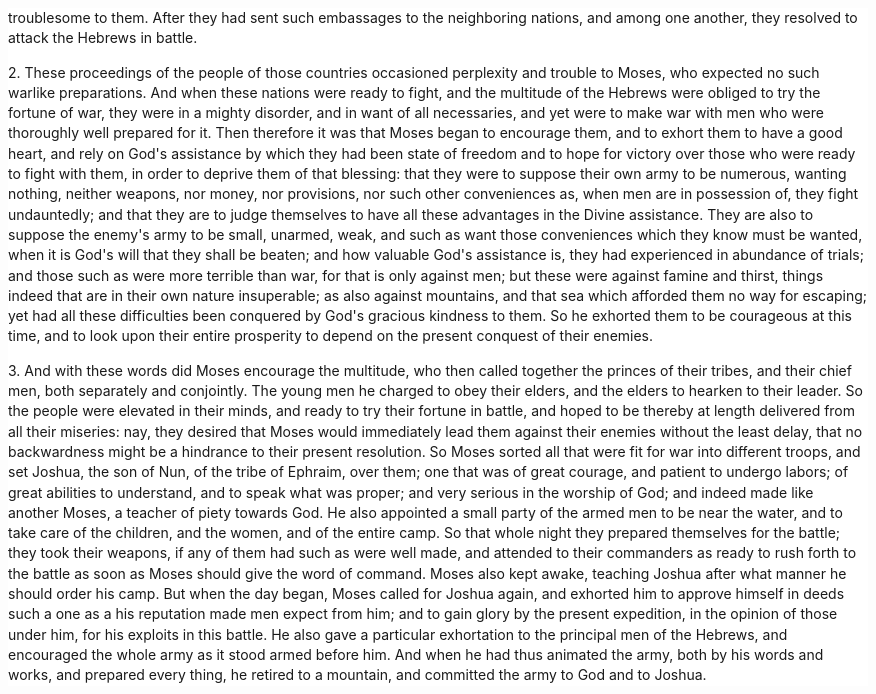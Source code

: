  troublesome to them. After they had sent such embassages to the neighboring
 nations, and among one another, they resolved to attack the Hebrews in
 battle. </p>
 
 <p>2. These proceedings of the people of those countries occasioned perplexity
 and trouble to Moses, who expected no such warlike preparations. And when
 these nations were ready to fight, and the multitude of the Hebrews were
 obliged to try the fortune of war, they were in a mighty disorder, and
 in want of all necessaries, and yet were to make war with men who were
 thoroughly well prepared for it. Then therefore it was that Moses began
 to encourage them, and to exhort them to have a good heart, and rely on
 God's assistance by which they had been state of freedom and to hope for
 victory over those who were ready to fight with them, in order to deprive
 them of that blessing: that they were to suppose their own army to be numerous,
 wanting nothing, neither weapons, nor money, nor provisions, nor such other
 conveniences as, when men are in possession of, they fight undauntedly;
 and that they are to judge themselves to have all these advantages in the
 Divine assistance. They are also to suppose the enemy's army to be small,
 unarmed, weak, and such as want those conveniences which they know must
 be wanted, when it is God's will that they shall be beaten; and how valuable
 God's assistance is, they had experienced in abundance of trials; and those
 such as were more terrible than war, for that is only against men; but
 these were against famine and thirst, things indeed that are in their own
 nature insuperable; as also against mountains, and that sea which afforded
 them no way for escaping; yet had all these difficulties been conquered
 by God's gracious kindness to them. So he exhorted them to be courageous
 at this time, and to look upon their entire prosperity to depend on the
 present conquest of their enemies. </p>
 
 <p>3. And with these words did Moses encourage the multitude, who then
 called together the princes of their tribes, and their chief men, both
 separately and conjointly. The young men he charged to obey their elders,
 and the elders to hearken to their leader. So the people were elevated
 in their minds, and ready to try their fortune in battle, and hoped to
 be thereby at length delivered from all their miseries: nay, they desired
 that Moses would immediately lead them against their enemies without the
 least delay, that no backwardness might be a hindrance to their present
 resolution. So Moses sorted all that were fit for war into different troops,
 and set Joshua, the son of Nun, of the tribe of Ephraim, over them; one
 that was of great courage, and patient to undergo labors; of great abilities
 to understand, and to speak what was proper; and very serious in the worship
 of God; and indeed made like another Moses, a teacher of piety towards
 God. He also appointed a small party of the armed men to be near the water,
 and to take care of the children, and the women, and of the entire camp.
 So that whole night they prepared themselves for the battle; they took
 their weapons, if any of them had such as were well made, and attended
 to their commanders as ready to rush forth to the battle as soon as Moses
 should give the word of command. Moses also kept awake, teaching Joshua
 after what manner he should order his camp. But when the day began, Moses
 called for Joshua again, and exhorted him to approve himself in deeds such
 a one as a his reputation made men expect from him; and to gain glory by
 the present expedition, in the opinion of those under him, for his exploits
 in this battle. He also gave a particular exhortation to the principal
 men of the Hebrews, and encouraged the whole army as it stood armed before
 him. And when he had thus animated the army, both by his words and works,
 and prepared every thing, he retired to a mountain, and committed the army
 to God and to Joshua. </p>
 